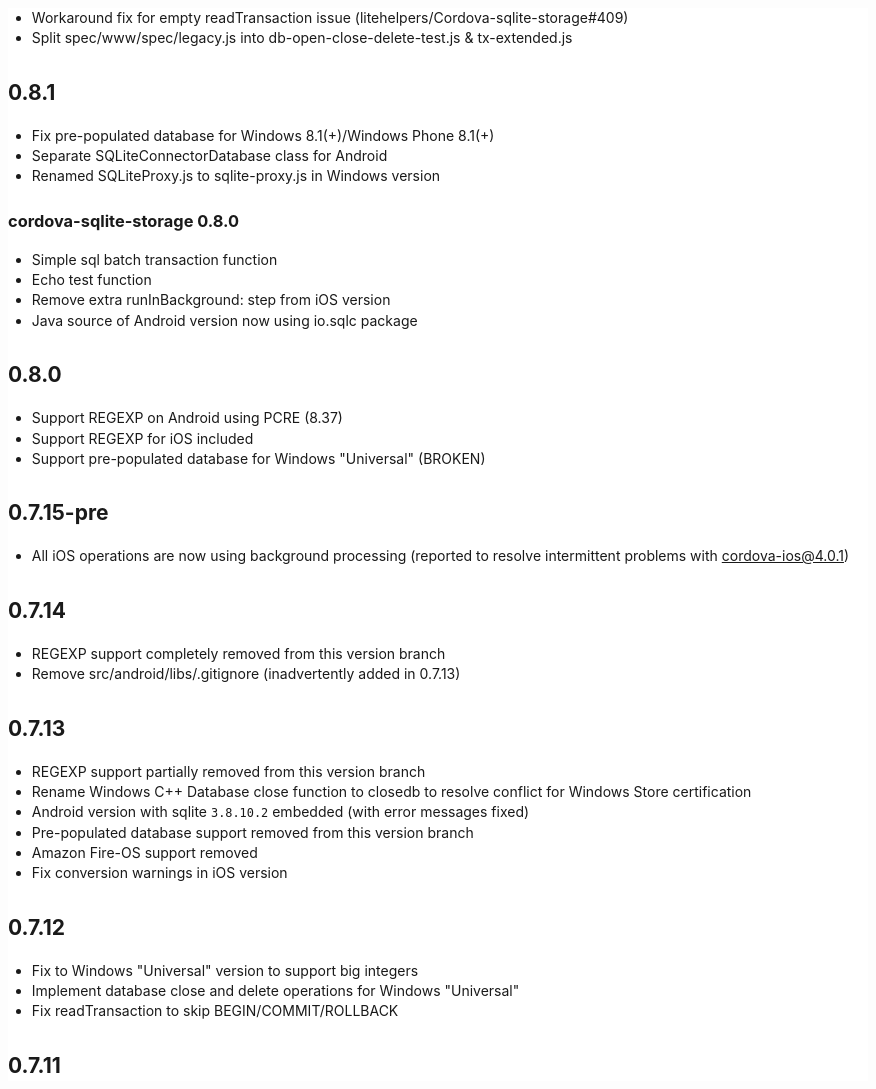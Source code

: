 - Workaround fix for empty readTransaction issue (litehelpers/Cordova-sqlite-storage#409)
- Split spec/www/spec/legacy.js into db-open-close-delete-test.js & tx-extended.js

## 0.8.1

- Fix pre-populated database for Windows 8.1(+)/Windows Phone 8.1(+)
- Separate SQLiteConnectorDatabase class for Android
- Renamed SQLiteProxy.js to sqlite-proxy.js in Windows version

### cordova-sqlite-storage 0.8.0

- Simple sql batch transaction function
- Echo test function
- Remove extra runInBackground: step from iOS version
- Java source of Android version now using io.sqlc package

## 0.8.0

- Support REGEXP on Android using PCRE (8.37)
- Support REGEXP for iOS included
- Support pre-populated database for Windows "Universal" (BROKEN)

## 0.7.15-pre

- All iOS operations are now using background processing (reported to resolve intermittent problems with cordova-ios@4.0.1)

## 0.7.14

- REGEXP support completely removed from this version branch
- Remove src/android/libs/.gitignore (inadvertently added in 0.7.13)

## 0.7.13

- REGEXP support partially removed from this version branch
- Rename Windows C++ Database close function to closedb to resolve conflict for Windows Store certification
- Android version with sqlite `3.8.10.2` embedded (with error messages fixed)
- Pre-populated database support removed from this version branch
- Amazon Fire-OS support removed
- Fix conversion warnings in iOS version

## 0.7.12

- Fix to Windows "Universal" version to support big integers
- Implement database close and delete operations for Windows "Universal"
- Fix readTransaction to skip BEGIN/COMMIT/ROLLBACK

## 0.7.11
